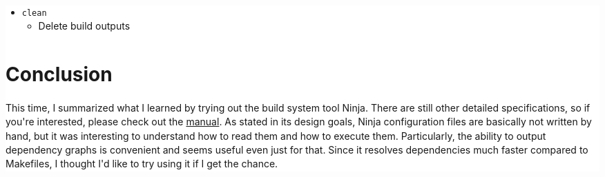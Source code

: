 - `clean`
  - Delete build outputs

# Conclusion

This time, I summarized what I learned by trying out the build system tool Ninja. There are still other detailed specifications, so if you're interested, please check out the [manual](https://ninja-build.org/manual.html).
As stated in its design goals, Ninja configuration files are basically not written by hand, but it was interesting to understand how to read them and how to execute them. Particularly, the ability to output dependency graphs is convenient and seems useful even just for that.
Since it resolves dependencies much faster compared to Makefiles, I thought I'd like to try using it if I get the chance.
